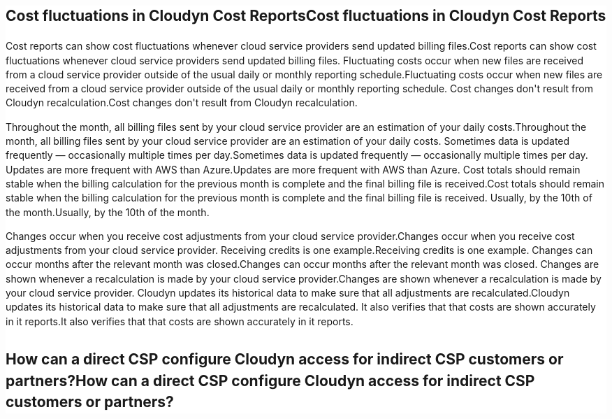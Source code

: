 ## <a name="cost-fluctuations-in-cloudyn-cost-reports"></a><span data-ttu-id="e4d4c-217">Cost fluctuations in Cloudyn Cost Reports</span><span class="sxs-lookup"><span data-stu-id="e4d4c-217">Cost fluctuations in Cloudyn Cost Reports</span></span>

<span data-ttu-id="e4d4c-218">Cost reports can show cost fluctuations whenever cloud service providers send updated billing files.</span><span class="sxs-lookup"><span data-stu-id="e4d4c-218">Cost reports can show cost fluctuations whenever cloud service providers send updated billing files.</span></span> <span data-ttu-id="e4d4c-219">Fluctuating costs occur when new files are received from a cloud service provider outside of the usual daily or monthly reporting schedule.</span><span class="sxs-lookup"><span data-stu-id="e4d4c-219">Fluctuating costs occur when new files are received from a cloud service provider outside of the usual daily or monthly reporting schedule.</span></span> <span data-ttu-id="e4d4c-220">Cost changes don't result from Cloudyn recalculation.</span><span class="sxs-lookup"><span data-stu-id="e4d4c-220">Cost changes don't result from Cloudyn recalculation.</span></span> 

<span data-ttu-id="e4d4c-221">Throughout the month, all billing files sent by your cloud service provider are an estimation of your daily costs.</span><span class="sxs-lookup"><span data-stu-id="e4d4c-221">Throughout the month, all billing files sent by your cloud service provider are an estimation of your daily costs.</span></span> <span data-ttu-id="e4d4c-222">Sometimes data is updated frequently — occasionally multiple times per day.</span><span class="sxs-lookup"><span data-stu-id="e4d4c-222">Sometimes data is updated frequently — occasionally multiple times per day.</span></span> <span data-ttu-id="e4d4c-223">Updates are more frequent with AWS than Azure.</span><span class="sxs-lookup"><span data-stu-id="e4d4c-223">Updates are more frequent with AWS than Azure.</span></span> <span data-ttu-id="e4d4c-224">Cost totals should remain stable when the billing calculation for the previous month is complete and the final billing file is received.</span><span class="sxs-lookup"><span data-stu-id="e4d4c-224">Cost totals should remain stable when the billing calculation for the previous month is complete and the final billing file is received.</span></span> <span data-ttu-id="e4d4c-225">Usually, by the 10th of the month.</span><span class="sxs-lookup"><span data-stu-id="e4d4c-225">Usually, by the 10th of the month.</span></span>

<span data-ttu-id="e4d4c-226">Changes occur when you receive cost adjustments from your cloud service provider.</span><span class="sxs-lookup"><span data-stu-id="e4d4c-226">Changes occur when you receive cost adjustments from your cloud service provider.</span></span> <span data-ttu-id="e4d4c-227">Receiving credits is one example.</span><span class="sxs-lookup"><span data-stu-id="e4d4c-227">Receiving credits is one example.</span></span> <span data-ttu-id="e4d4c-228">Changes can occur months after the relevant month was closed.</span><span class="sxs-lookup"><span data-stu-id="e4d4c-228">Changes can occur months after the relevant month was closed.</span></span> <span data-ttu-id="e4d4c-229">Changes are shown whenever a recalculation is made by your cloud service provider.</span><span class="sxs-lookup"><span data-stu-id="e4d4c-229">Changes are shown whenever a recalculation is made by your cloud service provider.</span></span> <span data-ttu-id="e4d4c-230">Cloudyn updates its historical data to make sure that all adjustments are recalculated.</span><span class="sxs-lookup"><span data-stu-id="e4d4c-230">Cloudyn updates its historical data to make sure that all adjustments are recalculated.</span></span> <span data-ttu-id="e4d4c-231">It also verifies that that costs are shown accurately in it reports.</span><span class="sxs-lookup"><span data-stu-id="e4d4c-231">It also verifies that that costs are shown accurately in it reports.</span></span>

## <a name="how-can-a-direct-csp-configure-cloudyn-access-for-indirect-csp-customers-or-partners"></a><span data-ttu-id="e4d4c-232">How can a direct CSP configure Cloudyn access for indirect CSP customers or partners?</span><span class="sxs-lookup"><span data-stu-id="e4d4c-232">How can a direct CSP configure Cloudyn access for indirect CSP customers or partners?</span></span>
